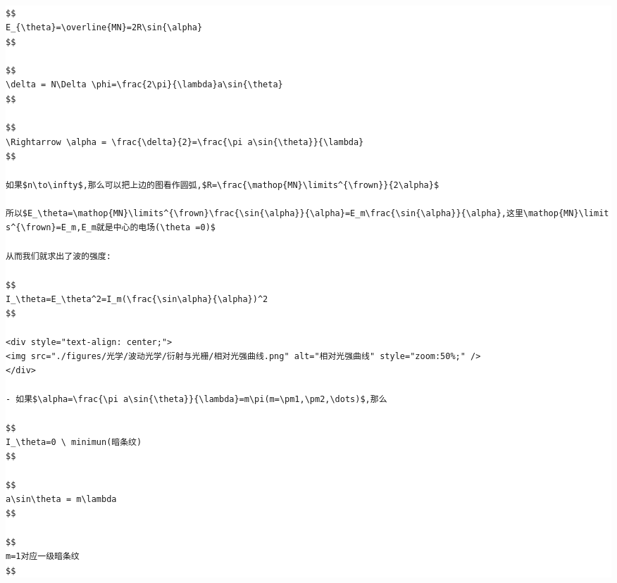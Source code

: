     $$
    E_{\theta}=\overline{MN}=2R\sin{\alpha}
    $$

    $$
    \delta = N\Delta \phi=\frac{2\pi}{\lambda}a\sin{\theta}
    $$

    $$
    \Rightarrow \alpha = \frac{\delta}{2}=\frac{\pi a\sin{\theta}}{\lambda}
    $$

    如果$n\to\infty$,那么可以把上边的图看作圆弧,$R=\frac{\mathop{MN}\limits^{\frown}}{2\alpha}$

    所以$E_\theta=\mathop{MN}\limits^{\frown}\frac{\sin{\alpha}}{\alpha}=E_m\frac{\sin{\alpha}}{\alpha},这里\mathop{MN}\limits^{\frown}=E_m,E_m就是中心的电场(\theta =0)$

    从而我们就求出了波的强度:

    $$
    I_\theta=E_\theta^2=I_m(\frac{\sin\alpha}{\alpha})^2
    $$

    <div style="text-align: center;">
    <img src="./figures/光学/波动光学/衍射与光栅/相对光强曲线.png" alt="相对光强曲线" style="zoom:50%;" />
    </div>

    - 如果$\alpha=\frac{\pi a\sin{\theta}}{\lambda}=m\pi(m=\pm1,\pm2,\dots)$,那么

    $$
    I_\theta=0 \ minimun(暗条纹)
    $$

    $$
    a\sin\theta = m\lambda
    $$

    $$
    m=1对应一级暗条纹
    $$
